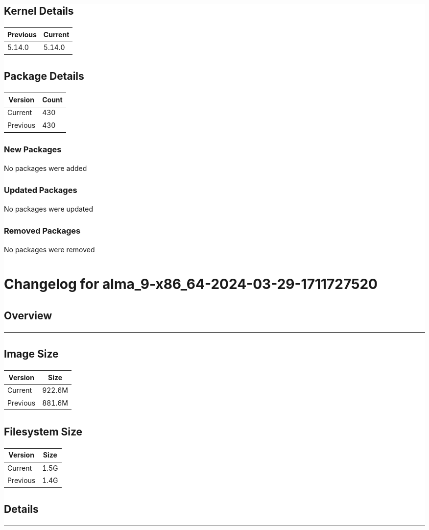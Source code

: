 
## Kernel Details

| Previous                                | Current                            |
| --------------------------------------- | ---------------------------------- |
| 5.14.0 | 5.14.0 |

## Package Details

| Version  | Count                                    |
| -------- | ---------------------------------------- |
| Current  | 430      |
| Previous | 430 |

### New Packages
No packages were added

### Updated Packages
No packages were updated

### Removed Packages
No packages were removed
# Changelog for alma_9-x86_64-2024-03-29-1711727520

## Overview

---

## Image Size

| Version  | Size                                 |
| -------- | ------------------------------------ |
| Current  | 922.6M      |
| Previous | 881.6M |

## Filesystem Size

| Version  | Size                                   |
| -------- | -------------------------------------- |
| Current  | 1.5G      |
| Previous | 1.4G |

## Details

---